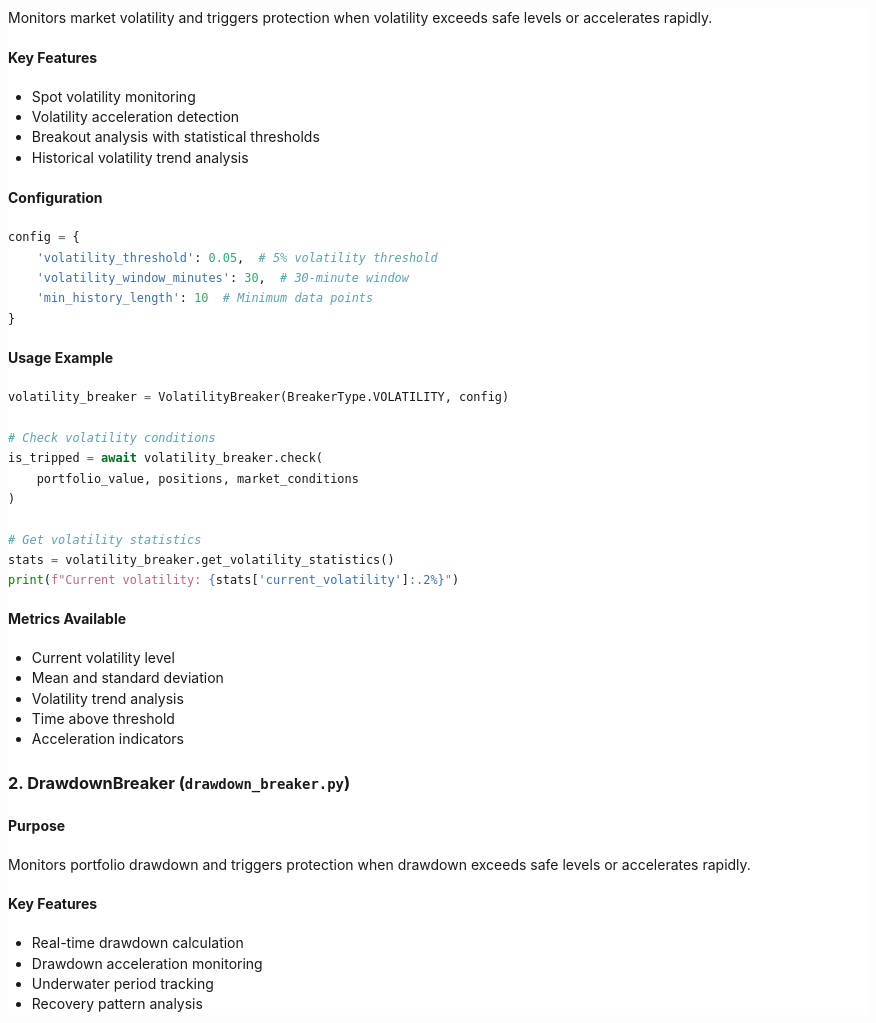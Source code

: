 Monitors market volatility and triggers protection when volatility exceeds safe levels or accelerates rapidly.

#### Key Features

- Spot volatility monitoring
- Volatility acceleration detection
- Breakout analysis with statistical thresholds
- Historical volatility trend analysis

#### Configuration

```python
config = {
    'volatility_threshold': 0.05,  # 5% volatility threshold
    'volatility_window_minutes': 30,  # 30-minute window
    'min_history_length': 10  # Minimum data points
}
```

#### Usage Example

```python
volatility_breaker = VolatilityBreaker(BreakerType.VOLATILITY, config)

# Check volatility conditions
is_tripped = await volatility_breaker.check(
    portfolio_value, positions, market_conditions
)

# Get volatility statistics
stats = volatility_breaker.get_volatility_statistics()
print(f"Current volatility: {stats['current_volatility']:.2%}")
```

#### Metrics Available

- Current volatility level
- Mean and standard deviation
- Volatility trend analysis
- Time above threshold
- Acceleration indicators

### 2. DrawdownBreaker (`drawdown_breaker.py`)

#### Purpose

Monitors portfolio drawdown and triggers protection when drawdown exceeds safe levels or accelerates rapidly.

#### Key Features

- Real-time drawdown calculation
- Drawdown acceleration monitoring
- Underwater period tracking
- Recovery pattern analysis
